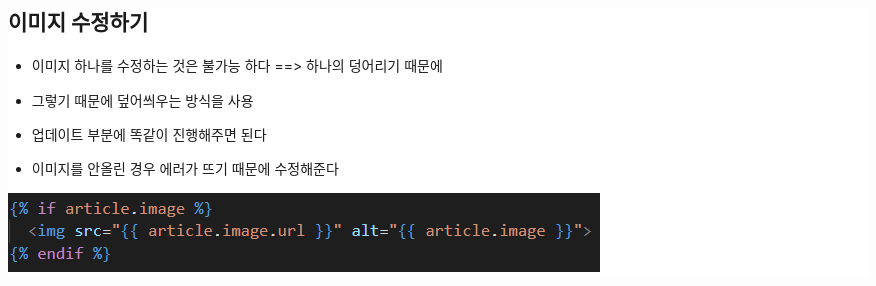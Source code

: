 

## 이미지 수정하기

- 이미지 하나를 수정하는 것은 불가능 하다 ==> 하나의 덩어리기 때문에
- 그렇기 때문에 덮어씌우는 방식을 사용
- 업데이트 부분에 똑같이 진행해주면 된다







- 이미지를 안올린 경우 에러가 뜨기 때문에 수정해준다

![image-20220408111538319](03Form.assets/image-20220408111538319.png)











